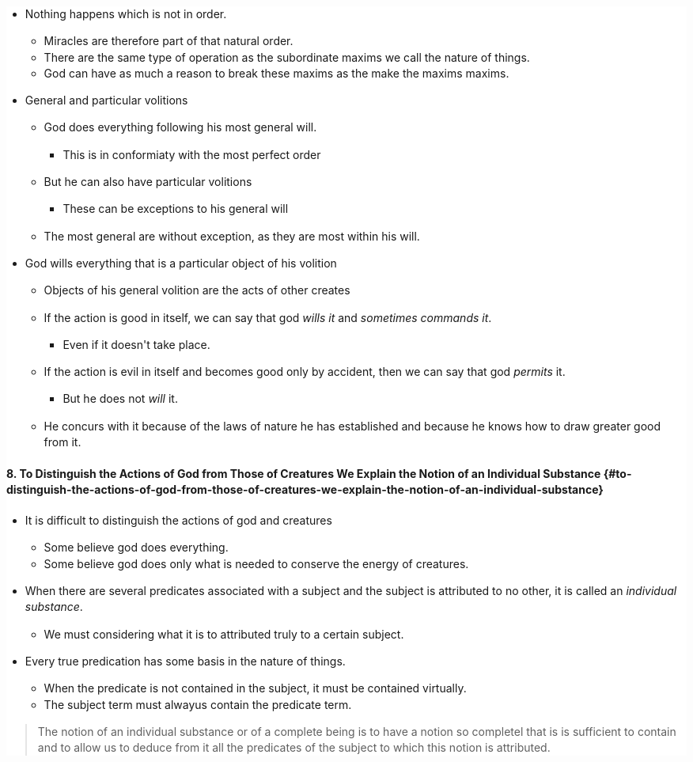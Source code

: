 -   Nothing happens which is not in order.
    -   Miracles are therefore part of that natural order.
    -   There are the same type of operation as the subordinate maxims
        we call the nature of things.
    -   God can have as much a reason to break these maxims as the make
        the maxims maxims.

-   General and particular volitions
    -   God does everything following his most general will.
        -   This is in conformiaty with the most perfect order

    -   But he can also have particular volitions
        -   These can be exceptions to his general will

    -   The most general are without exception, as they are most within
        his will.

-   God wills everything that is a particular object of his volition
    -   Objects of his general volition are the acts of other creates
    -   If the action is good in itself, we can say that god *wills it*
        and *sometimes commands it*.
        -   Even if it doesn't take place.

    -   If the action is evil in itself and becomes good only by
        accident, then we can say that god *permits* it.
        -   But he does not *will* it.

    -   He concurs with it because of the laws of nature he has
        established and because he knows how to draw greater good from
        it.

#### 8. To Distinguish the Actions of God from Those of Creatures We Explain the Notion of an Individual Substance {#to-distinguish-the-actions-of-god-from-those-of-creatures-we-explain-the-notion-of-an-individual-substance}

-   It is difficult to distinguish the actions of god and creatures
    -   Some believe god does everything.
    -   Some believe god does only what is needed to conserve the energy
        of creatures.

-   When there are several predicates associated with a subject and the
    subject is attributed to no other, it is called an *individual
    substance*.
    -   We must considering what it is to attributed truly to a certain
        subject.

-   Every true predication has some basis in the nature of things.
    -   When the predicate is not contained in the subject, it must be
        contained virtually.
    -   The subject term must alwayus contain the predicate term.

> The notion of an individual substance or of a complete being is to
> have a notion so completel that is is sufficient to contain and to
> allow us to deduce from it all the predicates of the subject to which
> this notion is attributed.

